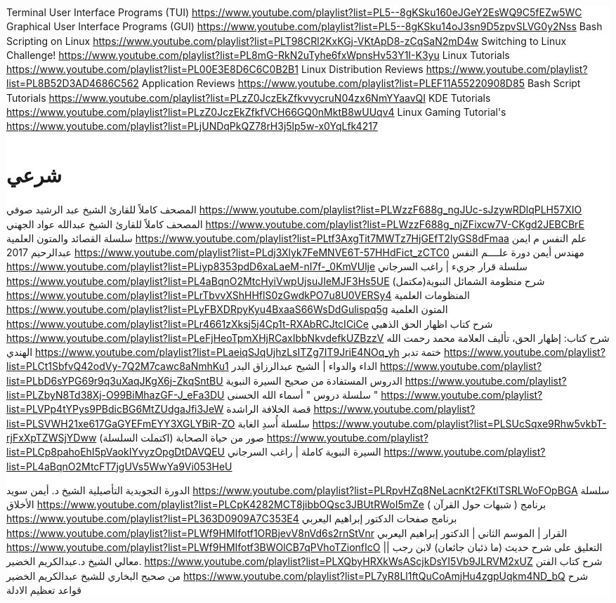 Terminal User Interface Programs (TUI) https://www.youtube.com/playlist?list=PL5--8gKSku160eJGeY2EsWQ9C5fEZw5WC
Graphical User Interface Programs (GUI) https://www.youtube.com/playlist?list=PL5--8gKSku14oJ3sn9D5zpvSLVG0y2Nss
Bash Scripting on Linux https://www.youtube.com/playlist?list=PLT98CRl2KxKGj-VKtApD8-zCqSaN2mD4w
Switching to Linux Challenge! https://www.youtube.com/playlist?list=PL8mG-RkN2uTyhe6fxWpnsHv53Y1I-K3yu
Linux Tutorials https://www.youtube.com/playlist?list=PL00E3E8D6C6C0B2B1
Linux Distribution Reviews https://www.youtube.com/playlist?list=PL8B52D3AD4686C562
Application Reviews https://www.youtube.com/playlist?list=PLEF11A55220908D85
Bash Script Tutorials https://www.youtube.com/playlist?list=PLzZ0JczEkZfkvvycruN04zx6NmYYaavQI
KDE Tutorials https://www.youtube.com/playlist?list=PLzZ0JczEkZfkfVCH66GQ0nMktB8wUUqv4
Linux Gaming Tutorial's https://www.youtube.com/playlist?list=PLjUNDqPkQZ78rH3j5lp5w-x0YqLfk4217
# شرعي
المصحف كاملاً للقارئ الشيخ عبد الرشيد صوفي  https://www.youtube.com/playlist?list=PLWzzF688g_ngJUc-sJzywRDlqPLH57XIO
المصحف كاملاً للقارئ الشيخ عبدالله عواد الجهني https://www.youtube.com/playlist?list=PLWzzF688g_njZFixcw7V-CKgd2JEBCBrE
سلسلة القصائد والمتون العلمية https://www.youtube.com/playlist?list=PLtf3AxgTit7MWTz7HjGEfT2lyGS8dFmaa
علم النفس م ايمن عبدالرحيم 2017 https://www.youtube.com/playlist?list=PLdj3Xlyk7FeMNVE6T-57HHdFict_zCTC0
مهندس أيمن دورة علــــم النفس https://www.youtube.com/playlist?list=PLiyp8353pdD6xaLaeM-nI7f-_0KmVUlje
سلسلة قرار جريء | راغب السرجاني https://www.youtube.com/playlist?list=PL4aBqnO2MtcHyiVwpUjsuJIeMJF3Hs5UE
شرح منظومة الشمائل النبوية(مكتمل) https://www.youtube.com/playlist?list=PLrTbvvXShHHflS0zGwdkPO7u8U0VERSy4
المنظومات العلمية https://www.youtube.com/playlist?list=PLyFBXDRpyKyu4BxaaS66WsDdGulispq5g
المتون العلمية https://www.youtube.com/playlist?list=PLr4661zXksj5j4Cp1t-RXAbRCJtcICiCe
شرح كتاب اظهار الحق الذهبي  https://www.youtube.com/playlist?list=PLeFjHeoTpmXHjRCaxIbbNkvdefkUZBzzV
شرح كتاب: إظهار الحق، تأليف العلامة محمد رحمت الله الهندي https://www.youtube.com/playlist?list=PLaeiqSJqUjhzLsITZg7IT9JriE4NOq_yh
ختمة تدبر https://www.youtube.com/playlist?list=PLCt1SbfvQ42odVy-7Q2M7cawc8aNmhKu1
الداء والدواء | الشيح عبدالرزاق البدر https://www.youtube.com/playlist?list=PLbD6sYPG69r9q3uXaqJKgX6j-ZkqSntBU
الدروس المستفادة من صحيح السيرة النبوية https://www.youtube.com/playlist?list=PLZbyN8Td38Xj-O99BiMhazGF-J_eFa3DU
سلسلة دروس " أسماء الله الحسنى " https://www.youtube.com/playlist?list=PLVPp4tYPys9PBdicBG6MtZUdgaJfi3JeW
قصة الخلافة الراشدة https://www.youtube.com/playlist?list=PLSVWH21xe617GaGYEFmEYY3XGLYBiR-ZO
سلسلة أُسدِ الغابة https://www.youtube.com/playlist?list=PLSUcSqxe9Rhw5vkbT-rjFxXpTZWSjYDww
صور من حياة الصحابة (اكتملت السلسلة) https://www.youtube.com/playlist?list=PLCp8pahoEhI5pVaokIYvyzOpgDtDAVQEU
السيرة النبوية كاملة | راغب السرجاني https://www.youtube.com/playlist?list=PL4aBqnO2MtcFT7jgUVs5WwYa9Vi053HeU


الدورة التجويدية التأصيلية الشيخ د. أيمن سويد https://www.youtube.com/playlist?list=PLRpvHZq8NeLacnKt2FKtlTSRLWoFOpBGA
سلسلة الأخلاق https://www.youtube.com/playlist?list=PLCpK4282MCT8jibbOQsc3JBUtRWoI5mZe
برنامج ( شبهات حول القرآن )
https://www.youtube.com/playlist?list=PL363D0909A7C353E4
برنامج صفحات الدكتور إبراهيم اليعربي
https://www.youtube.com/playlist?list=PLWf9HMIfotf1ORBjevV8nVd6s2rnStVnr
القرار | الموسم الثاني | الدكتور إبراهيم اليعربي
https://www.youtube.com/playlist?list=PLWf9HMIfotf3BWOlCB7qPVhoTZionfIcO
التعليق على شرح حديث (ما ذئبان جائعان) لابن رجب || معالي الشيخ د.عبدالكريم الخضير.
https://www.youtube.com/playlist?list=PLXQbyHRXkWsAScjkDsYI5Vb9JLRVM2xUZ
شرح كتاب الفتن من صحيح البخاري للشيخ عبدالكريم الخضير
https://www.youtube.com/playlist?list=PL7yR8Ll1ftQuCoAmjHu4zgpUqkm4ND_bQ
شرح قواعد تعظيم الادلة